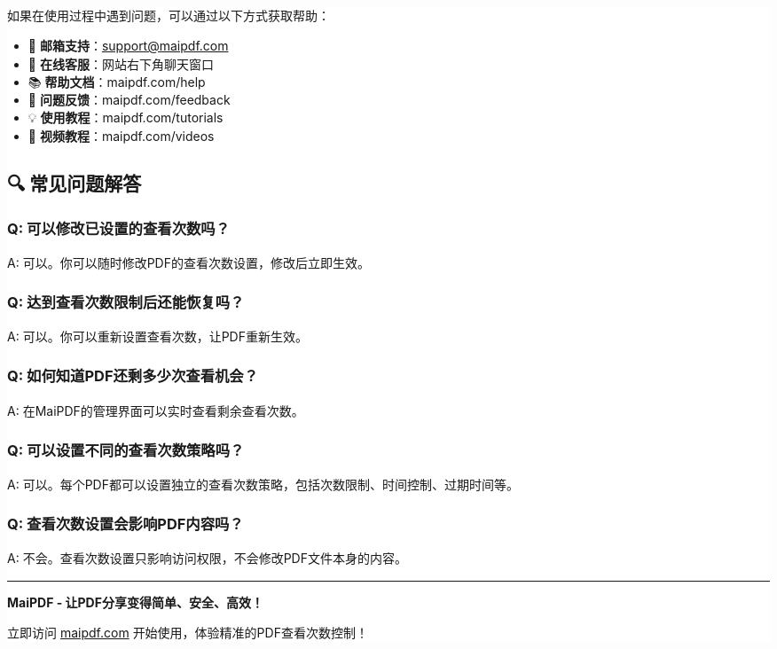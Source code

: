 如果在使用过程中遇到问题，可以通过以下方式获取帮助：

- 📧 **邮箱支持**：support@maipdf.com
- 💬 **在线客服**：网站右下角聊天窗口
- 📚 **帮助文档**：maipdf.com/help
- 🐛 **问题反馈**：maipdf.com/feedback
- 💡 **使用教程**：maipdf.com/tutorials
- 🎥 **视频教程**：maipdf.com/videos

## 🔍 常见问题解答

### Q: 可以修改已设置的查看次数吗？
A: 可以。你可以随时修改PDF的查看次数设置，修改后立即生效。

### Q: 达到查看次数限制后还能恢复吗？
A: 可以。你可以重新设置查看次数，让PDF重新生效。

### Q: 如何知道PDF还剩多少次查看机会？
A: 在MaiPDF的管理界面可以实时查看剩余查看次数。

### Q: 可以设置不同的查看次数策略吗？
A: 可以。每个PDF都可以设置独立的查看次数策略，包括次数限制、时间控制、过期时间等。

### Q: 查看次数设置会影响PDF内容吗？
A: 不会。查看次数设置只影响访问权限，不会修改PDF文件本身的内容。

---

**MaiPDF - 让PDF分享变得简单、安全、高效！**

立即访问 [maipdf.com](https://maipdf.com) 开始使用，体验精准的PDF查看次数控制！
